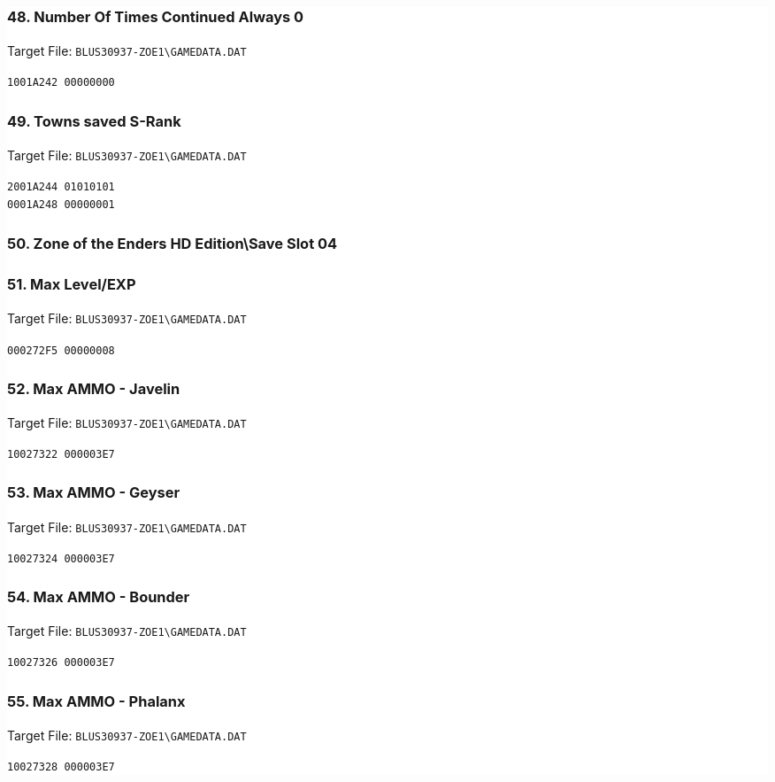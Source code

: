 ### 48. Number Of Times Continued Always 0

Target File: `BLUS30937-ZOE1\GAMEDATA.DAT`

```
1001A242 00000000
```

### 49. Towns saved S-Rank

Target File: `BLUS30937-ZOE1\GAMEDATA.DAT`

```
2001A244 01010101
0001A248 00000001
```

### 50. Zone of the Enders HD Edition\Save Slot 04
### 51. Max Level/EXP

Target File: `BLUS30937-ZOE1\GAMEDATA.DAT`

```
000272F5 00000008
```

### 52. Max AMMO - Javelin

Target File: `BLUS30937-ZOE1\GAMEDATA.DAT`

```
10027322 000003E7
```

### 53. Max AMMO - Geyser

Target File: `BLUS30937-ZOE1\GAMEDATA.DAT`

```
10027324 000003E7
```

### 54. Max AMMO - Bounder

Target File: `BLUS30937-ZOE1\GAMEDATA.DAT`

```
10027326 000003E7
```

### 55. Max AMMO - Phalanx

Target File: `BLUS30937-ZOE1\GAMEDATA.DAT`

```
10027328 000003E7
```
